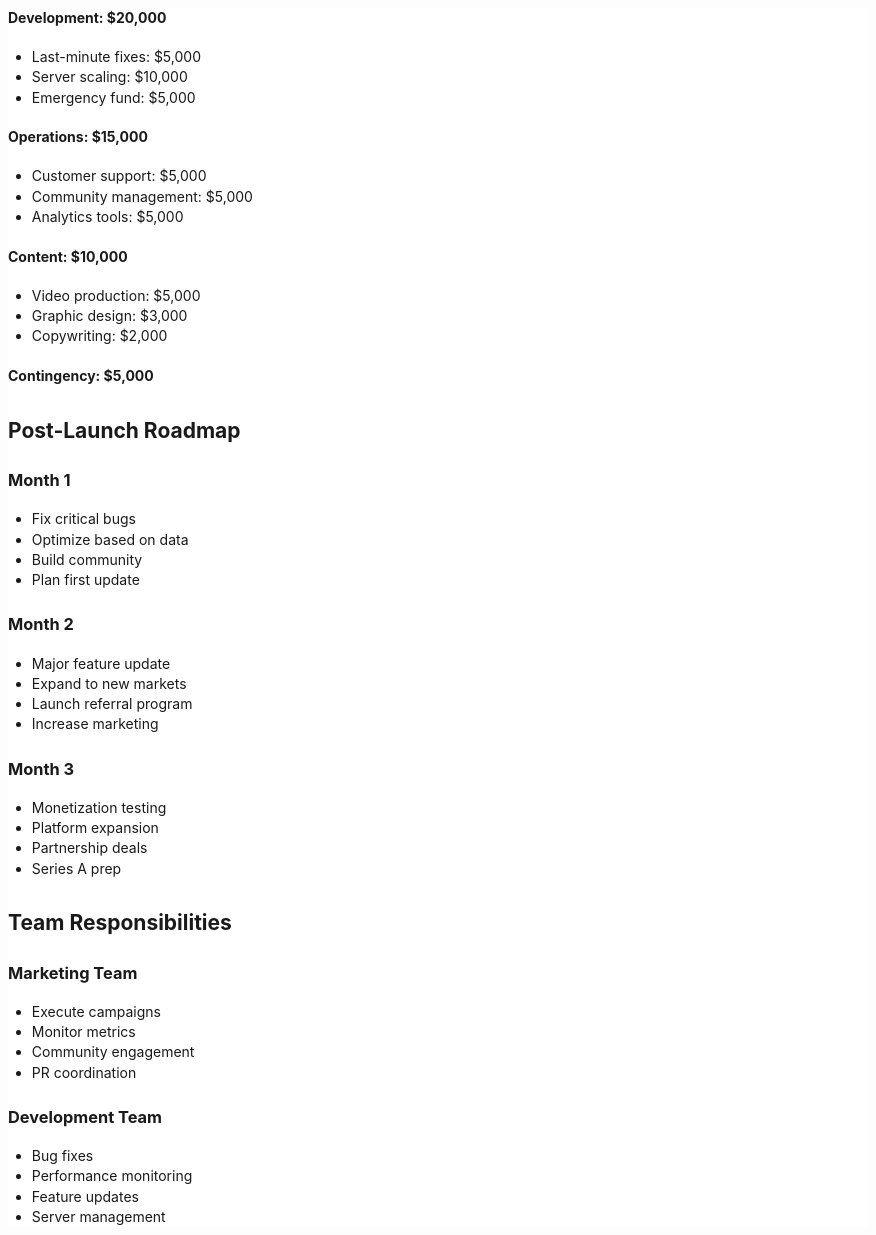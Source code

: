 #### Development: $20,000
- Last-minute fixes: $5,000
- Server scaling: $10,000
- Emergency fund: $5,000

#### Operations: $15,000
- Customer support: $5,000
- Community management: $5,000
- Analytics tools: $5,000

#### Content: $10,000
- Video production: $5,000
- Graphic design: $3,000
- Copywriting: $2,000

#### Contingency: $5,000

## Post-Launch Roadmap

### Month 1
- Fix critical bugs
- Optimize based on data
- Build community
- Plan first update

### Month 2
- Major feature update
- Expand to new markets
- Launch referral program
- Increase marketing

### Month 3
- Monetization testing
- Platform expansion
- Partnership deals
- Series A prep

## Team Responsibilities

### Marketing Team
- Execute campaigns
- Monitor metrics
- Community engagement
- PR coordination

### Development Team
- Bug fixes
- Performance monitoring
- Feature updates
- Server management
